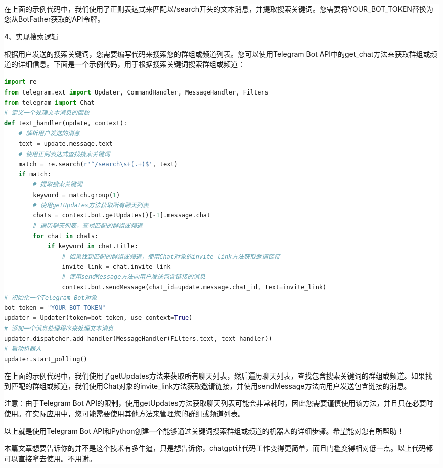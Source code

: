 在上面的示例代码中，我们使用了正则表达式来匹配以/search开头的文本消息，并提取搜索关键词。您需要将YOUR_BOT_TOKEN替换为您从BotFather获取的API令牌。

4、实现搜索逻辑

根据用户发送的搜索关键词，您需要编写代码来搜索您的群组或频道列表。您可以使用Telegram Bot API中的get_chat方法来获取群组或频道的详细信息。下面是一个示例代码，用于根据搜索关键词搜索群组或频道：

```python
import re
from telegram.ext import Updater, CommandHandler, MessageHandler, Filters
from telegram import Chat
# 定义一个处理文本消息的函数
def text_handler(update, context):
    # 解析用户发送的消息
    text = update.message.text
    # 使用正则表达式查找搜索关键词
    match = re.search(r'^/search\s+(.+)$', text)
    if match:
        # 提取搜索关键词
        keyword = match.group(1)
        # 使用getUpdates方法获取所有聊天列表
        chats = context.bot.getUpdates()[-1].message.chat
        # 遍历聊天列表，查找匹配的群组或频道
        for chat in chats:
            if keyword in chat.title:
                # 如果找到匹配的群组或频道，使用Chat对象的invite_link方法获取邀请链接
                invite_link = chat.invite_link
                # 使用sendMessage方法向用户发送包含链接的消息
                context.bot.sendMessage(chat_id=update.message.chat_id, text=invite_link)
# 初始化一个Telegram Bot对象
bot_token = "YOUR_BOT_TOKEN"
updater = Updater(token=bot_token, use_context=True)
# 添加一个消息处理程序来处理文本消息
updater.dispatcher.add_handler(MessageHandler(Filters.text, text_handler))
# 启动机器人
updater.start_polling()
```

在上面的示例代码中，我们使用了getUpdates方法来获取所有聊天列表，然后遍历聊天列表，查找包含搜索关键词的群组或频道。如果找到匹配的群组或频道，我们使用Chat对象的invite_link方法获取邀请链接，并使用sendMessage方法向用户发送包含链接的消息。

注意：由于Telegram Bot API的限制，使用getUpdates方法获取聊天列表可能会非常耗时，因此您需要谨慎使用该方法，并且只在必要时使用。在实际应用中，您可能需要使用其他方法来管理您的群组或频道列表。

以上就是使用Telegram Bot API和Python创建一个能够通过关键词搜索群组或频道的机器人的详细步骤。希望能对您有所帮助！

本篇文章想要告诉你的并不是这个技术有多牛逼，只是想告诉你，chatgpt让代码工作变得更简单，而且门槛变得相对低一点。以上代码都可以直接拿去使用。不用谢。

